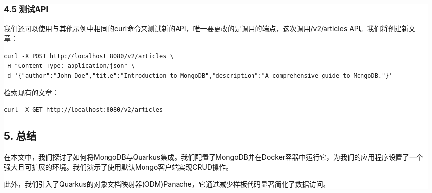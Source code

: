 ### 4.5 测试API

我们还可以使用与其他示例中相同的curl命令来测试新的API，唯一要更改的是调用的端点，这次调用/v2/articles API。我们将创建新文章：

```shell
curl -X POST http://localhost:8080/v2/articles \
-H "Content-Type: application/json" \
-d '{"author":"John Doe","title":"Introduction to MongoDB","description":"A comprehensive guide to MongoDB."}'
```

检索现有的文章：

```shell
curl -X GET http://localhost:8080/v2/articles
```

## 5. 总结

在本文中，我们探讨了如何将MongoDB与Quarkus集成。我们配置了MongoDB并在Docker容器中运行它，为我们的应用程序设置了一个强大且可扩展的环境。我们演示了使用默认Mongo客户端实现CRUD操作。

此外，我们引入了Quarkus的对象文档映射器(ODM)Panache，它通过减少样板代码显著简化了数据访问。